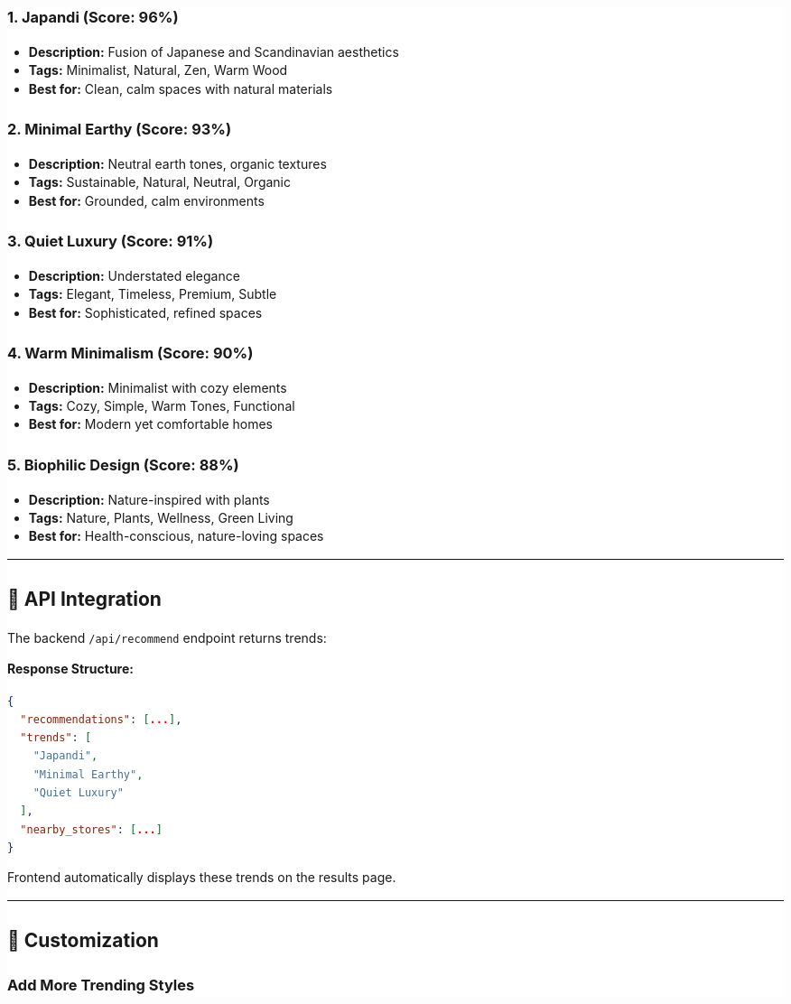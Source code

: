 ### 1. **Japandi** (Score: 96%)
- **Description:** Fusion of Japanese and Scandinavian aesthetics
- **Tags:** Minimalist, Natural, Zen, Warm Wood
- **Best for:** Clean, calm spaces with natural materials

### 2. **Minimal Earthy** (Score: 93%)
- **Description:** Neutral earth tones, organic textures
- **Tags:** Sustainable, Natural, Neutral, Organic
- **Best for:** Grounded, calm environments

### 3. **Quiet Luxury** (Score: 91%)
- **Description:** Understated elegance
- **Tags:** Elegant, Timeless, Premium, Subtle
- **Best for:** Sophisticated, refined spaces

### 4. **Warm Minimalism** (Score: 90%)
- **Description:** Minimalist with cozy elements
- **Tags:** Cozy, Simple, Warm Tones, Functional
- **Best for:** Modern yet comfortable homes

### 5. **Biophilic Design** (Score: 88%)
- **Description:** Nature-inspired with plants
- **Tags:** Nature, Plants, Wellness, Green Living
- **Best for:** Health-conscious, nature-loving spaces

---

## 📡 API Integration

The backend `/api/recommend` endpoint returns trends:

**Response Structure:**
```json
{
  "recommendations": [...],
  "trends": [
    "Japandi",
    "Minimal Earthy",
    "Quiet Luxury"
  ],
  "nearby_stores": [...]
}
```

Frontend automatically displays these trends on the results page.

---

## 🔧 Customization

### Add More Trending Styles
